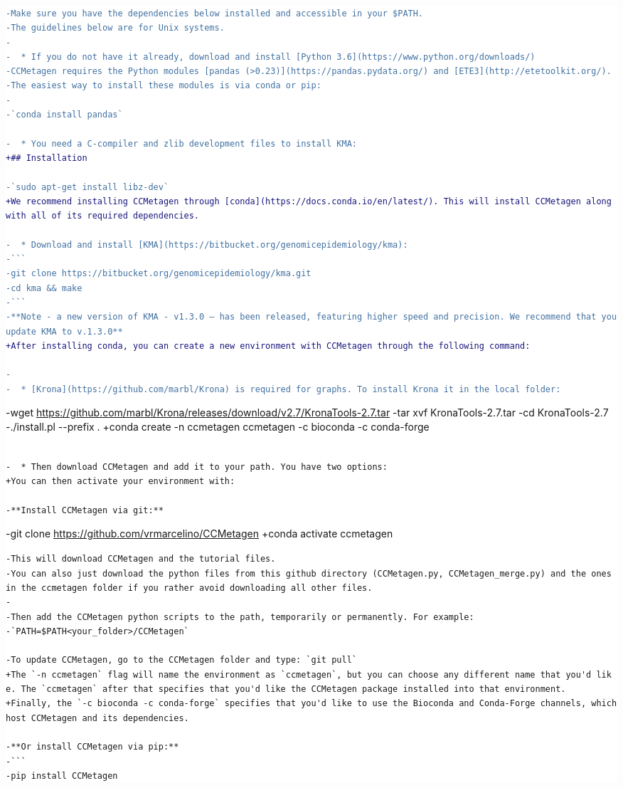 ```diff
-Make sure you have the dependencies below installed and accessible in your $PATH.
-The guidelines below are for Unix systems.
-
-  * If you do not have it already, download and install [Python 3.6](https://www.python.org/downloads/)
-CCMetagen requires the Python modules [pandas (>0.23)](https://pandas.pydata.org/) and [ETE3](http://etetoolkit.org/).
-The easiest way to install these modules is via conda or pip:
-
-`conda install pandas`
 
-  * You need a C-compiler and zlib development files to install KMA:
+## Installation
 
-`sudo apt-get install libz-dev`
+We recommend installing CCMetagen through [conda](https://docs.conda.io/en/latest/). This will install CCMetagen along with all of its required dependencies.
 
-  * Download and install [KMA](https://bitbucket.org/genomicepidemiology/kma):
-```
-git clone https://bitbucket.org/genomicepidemiology/kma.git
-cd kma && make
-```
-**Note - a new version of KMA - v1.3.0 – has been released, featuring higher speed and precision. We recommend that you update KMA to v.1.3.0**
+After installing conda, you can create a new environment with CCMetagen through the following command:
 
-
-  * [Krona](https://github.com/marbl/Krona) is required for graphs. To install Krona it in the local folder:
 ```
-wget https://github.com/marbl/Krona/releases/download/v2.7/KronaTools-2.7.tar
-tar xvf KronaTools-2.7.tar 
-cd  KronaTools-2.7
-./install.pl --prefix . 
+conda create -n ccmetagen ccmetagen -c bioconda -c conda-forge
 ```
 
-  * Then download CCMetagen and add it to your path. You have two options:
+You can then activate your environment with:
 
-**Install CCMetagen via git:**
 ```
-git clone https://github.com/vrmarcelino/CCMetagen
+conda activate ccmetagen
 ```
-This will download CCMetagen and the tutorial files.
-You can also just download the python files from this github directory (CCMetagen.py, CCMetagen_merge.py) and the ones in the ccmetagen folder if you rather avoid downloading all other files.
-
-Then add the CCMetagen python scripts to the path, temporarily or permanently. For example:
-`PATH=$PATH<your_folder>/CCMetagen`
 
-To update CCMetagen, go to the CCMetagen folder and type: `git pull`
+The `-n ccmetagen` flag will name the environment as `ccmetagen`, but you can choose any different name that you'd like. The `ccmetagen` after that specifies that you'd like the CCMetagen package installed into that environment.
+Finally, the `-c bioconda -c conda-forge` specifies that you'd like to use the Bioconda and Conda-Forge channels, which host CCMetagen and its dependencies.
 
-**Or install CCMetagen via pip:**
-```
-pip install CCMetagen
 ```